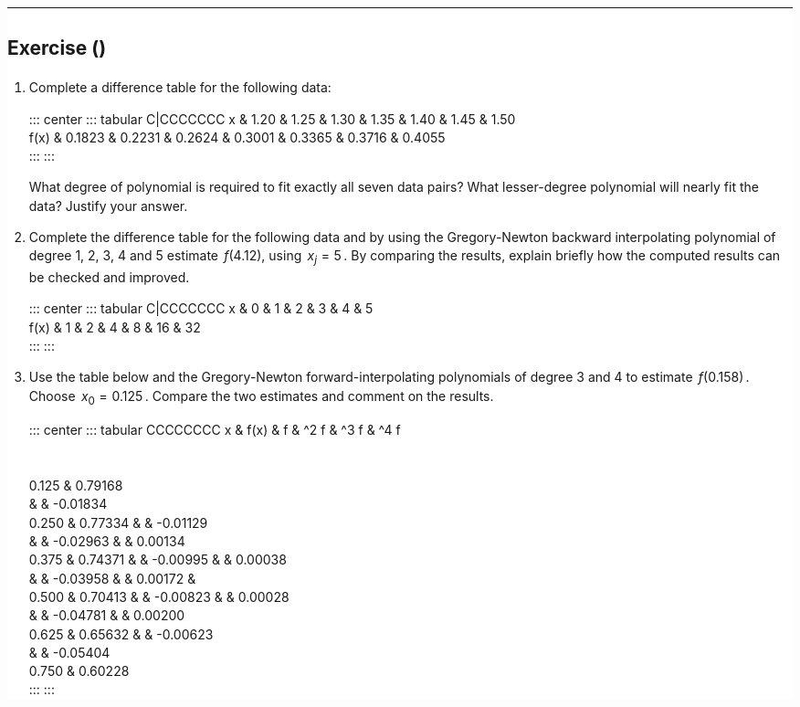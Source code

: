 ------------------------------------------------------------------------

## Exercise ()

1.  Complete a difference table for the following data:

    ::: center
    ::: tabular
    C\|CCCCCCC x & 1.20 & 1.25 & 1.30 & 1.35 & 1.40 & 1.45 & 1.50\
    f(x) & 0.1823 & 0.2231 & 0.2624 & 0.3001 & 0.3365 & 0.3716 & 0.4055\
    :::
    :::

    What degree of polynomial is required to fit exactly all seven data
    pairs? What lesser-degree polynomial will nearly fit the data?
    Justify your answer.

2.  Complete the difference table for the following data and by using
    the Gregory-Newton backward interpolating polynomial of degree 1, 2,
    3, 4 and 5 estimate $\,f(4.12)$, using $\,x_j=5\,$. By comparing the
    results, explain briefly how the computed results can be checked and
    improved.

    ::: center
    ::: tabular
    C\|CCCCCCC x & 0 & 1 & 2 & 3 & 4 & 5\
    f(x) & 1 & 2 & 4 & 8 & 16 & 32\
    :::
    :::

3.  Use the table below and the Gregory-Newton forward-interpolating
    polynomials of degree 3 and 4 to estimate $\,f(0.158)\,$. Choose
    $\,x_0=0.125\,$. Compare the two estimates and comment on the
    results.

    ::: center
    ::: tabular
    CCCCCCCC x & f(x) & f & \^2 f & \^3 f & \^4 f\
    \
    \
    0.125 & 0.79168\
    & & -0.01834\
    0.250 & 0.77334 & & -0.01129\
    & & -0.02963 & & 0.00134\
    0.375 & 0.74371 & & -0.00995 & & 0.00038\
    & & -0.03958 & & 0.00172 &\
    0.500 & 0.70413 & & -0.00823 & & 0.00028\
    & & -0.04781 & & 0.00200\
    0.625 & 0.65632 & & -0.00623\
    & & -0.05404\
    0.750 & 0.60228\
    :::
    :::
